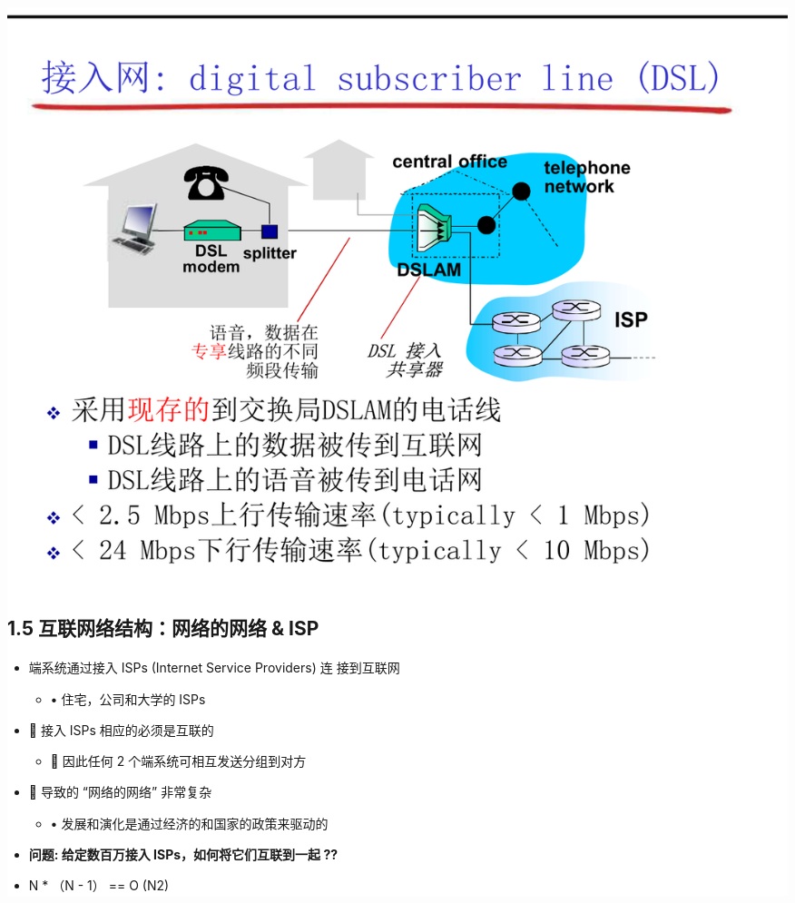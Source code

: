 ![](./static/ad8f4d00f9634857b9a9f65c9639504f.png)

## 1.5 互联网络结构：网络的网络 & ISP

- 端系统通过接入 ISPs (Internet Service Providers) 连 接到互联网

  - • 住宅，公司和大学的 ISPs

-  接入 ISPs 相应的必须是互联的

  -  因此任何 2 个端系统可相互发送分组到对方

-  导致的 “网络的网络” 非常复杂

  - • 发展和演化是通过经济的和国家的政策来驱动的

- **问题: 给定数百万接入 ISPs，如何将它们互联到一起 ??**
- N \* （N - 1） == O (N2)  
